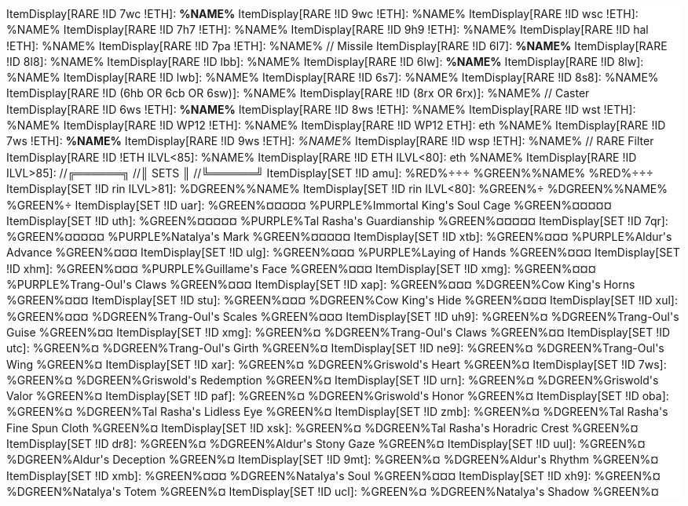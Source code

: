 ItemDisplay[RARE !ID 7wc !ETH]: **%NAME%**
ItemDisplay[RARE !ID 9wc !ETH]: %NAME%
ItemDisplay[RARE !ID wsc !ETH]: %NAME%
ItemDisplay[RARE !ID 7h7 !ETH]: %NAME%
ItemDisplay[RARE !ID 9h9 !ETH]: %NAME%
ItemDisplay[RARE !ID hal !ETH]: %NAME%
ItemDisplay[RARE !ID 7pa !ETH]: %NAME%
// Missile
ItemDisplay[RARE !ID 6l7]: **%NAME%**
ItemDisplay[RARE !ID 8l8]: %NAME%
ItemDisplay[RARE !ID lbb]: %NAME%
ItemDisplay[RARE !ID 6lw]: **%NAME%**
ItemDisplay[RARE !ID 8lw]: %NAME%
ItemDisplay[RARE !ID lwb]: %NAME%
ItemDisplay[RARE !ID 6s7]: %NAME%
ItemDisplay[RARE !ID 8s8]: %NAME%
ItemDisplay[RARE !ID (6hb OR 6cb OR 6sw)]: %NAME%
ItemDisplay[RARE !ID (8rx OR 6rx)]: %NAME%
// Caster
ItemDisplay[RARE !ID 6ws !ETH]: **%NAME%**
ItemDisplay[RARE !ID 8ws !ETH]: %NAME%
ItemDisplay[RARE !ID wst !ETH]: %NAME%
ItemDisplay[RARE !ID WP12 !ETH]: %NAME%
ItemDisplay[RARE !ID WP12 ETH]: eth %NAME%
ItemDisplay[RARE !ID 7ws !ETH]: **%NAME%**
ItemDisplay[RARE !ID 9ws !ETH]: *%NAME%*
ItemDisplay[RARE !ID wsp !ETH]: %NAME%
// RARE Filter
ItemDisplay[RARE !ID !ETH ILVL<85]: %NAME%
ItemDisplay[RARE !ID ETH ILVL<80]: eth %NAME%
ItemDisplay[RARE !ID ILVL>85]:
//╔══════╗
//║ SETS ║
//╚══════╝
ItemDisplay[SET !ID amu]: %RED%÷÷÷ %GREEN%%NAME% %RED%÷÷÷
ItemDisplay[SET !ID rin ILVL>81]: %DGREEN%%NAME%
ItemDisplay[SET !ID rin ILVL<80]: %GREEN%÷ %DGREEN%%NAME% %GREEN%÷
ItemDisplay[SET !ID uar]: %GREEN%¤¤¤¤¤ %PURPLE%Immortal King's Soul Cage %GREEN%¤¤¤¤¤
ItemDisplay[SET !ID uth]: %GREEN%¤¤¤¤¤ %PURPLE%Tal Rasha's Guardianship %GREEN%¤¤¤¤¤
ItemDisplay[SET !ID 7qr]: %GREEN%¤¤¤¤¤ %PURPLE%Natalya's Mark %GREEN%¤¤¤¤¤
ItemDisplay[SET !ID xtb]: %GREEN%¤¤¤ %PURPLE%Aldur's Advance %GREEN%¤¤¤
ItemDisplay[SET !ID ulg]: %GREEN%¤¤¤ %PURPLE%Laying of Hands %GREEN%¤¤¤
ItemDisplay[SET !ID xhm]: %GREEN%¤¤¤ %PURPLE%Guillame's Face %GREEN%¤¤¤
ItemDisplay[SET !ID xmg]: %GREEN%¤¤¤ %PURPLE%Trang-Oul's Claws %GREEN%¤¤¤
ItemDisplay[SET !ID xap]: %GREEN%¤¤¤ %DGREEN%Cow King's Horns %GREEN%¤¤¤
ItemDisplay[SET !ID stu]: %GREEN%¤¤¤ %DGREEN%Cow King's Hide %GREEN%¤¤¤
ItemDisplay[SET !ID xul]: %GREEN%¤¤¤ %DGREEN%Trang-Oul's Scales %GREEN%¤¤¤
ItemDisplay[SET !ID uh9]: %GREEN%¤ %DGREEN%Trang-Oul's Guise %GREEN%¤¤
ItemDisplay[SET !ID xmg]: %GREEN%¤ %DGREEN%Trang-Oul's Claws %GREEN%¤¤
ItemDisplay[SET !ID utc]: %GREEN%¤ %DGREEN%Trang-Oul's Girth %GREEN%¤
ItemDisplay[SET !ID ne9]: %GREEN%¤ %DGREEN%Trang-Oul's Wing %GREEN%¤
ItemDisplay[SET !ID xar]: %GREEN%¤ %DGREEN%Griswold's Heart %GREEN%¤
ItemDisplay[SET !ID 7ws]: %GREEN%¤ %DGREEN%Griswold's Redemption %GREEN%¤
ItemDisplay[SET !ID urn]: %GREEN%¤ %DGREEN%Griswold's Valor %GREEN%¤
ItemDisplay[SET !ID paf]: %GREEN%¤ %DGREEN%Griswold's Honor %GREEN%¤
ItemDisplay[SET !ID oba]: %GREEN%¤ %DGREEN%Tal Rasha's Lidless Eye %GREEN%¤
ItemDisplay[SET !ID zmb]: %GREEN%¤ %DGREEN%Tal Rasha's Fine Spun Cloth %GREEN%¤
ItemDisplay[SET !ID xsk]: %GREEN%¤ %DGREEN%Tal Rasha's Horadric Crest %GREEN%¤
ItemDisplay[SET !ID dr8]: %GREEN%¤ %DGREEN%Aldur's Stony Gaze %GREEN%¤
ItemDisplay[SET !ID uul]: %GREEN%¤ %DGREEN%Aldur's Deception %GREEN%¤
ItemDisplay[SET !ID 9mt]: %GREEN%¤ %DGREEN%Aldur's Rhythm %GREEN%¤
ItemDisplay[SET !ID xmb]: %GREEN%¤¤¤ %DGREEN%Natalya's Soul %GREEN%¤¤¤
ItemDisplay[SET !ID xh9]: %GREEN%¤ %DGREEN%Natalya's Totem %GREEN%¤
ItemDisplay[SET !ID ucl]: %GREEN%¤ %DGREEN%Natalya's Shadow %GREEN%¤